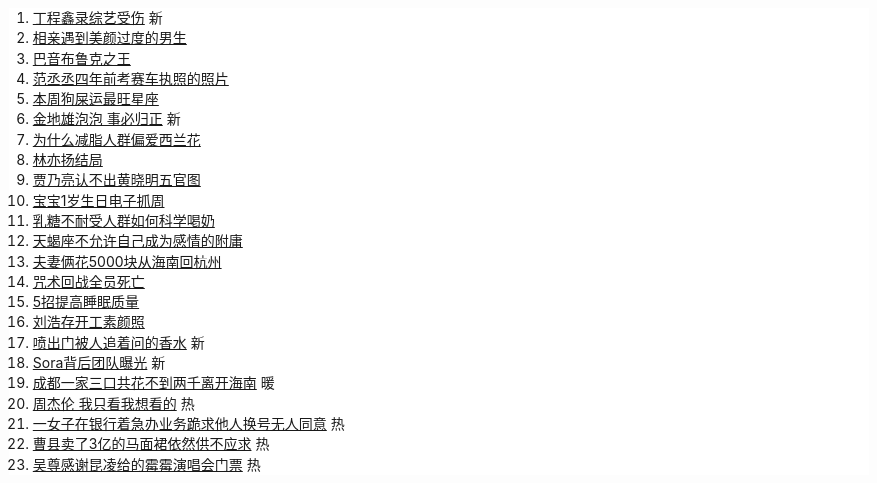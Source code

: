 1. [丁程鑫录综艺受伤](https://s.weibo.com//weibo?q=%E4%B8%81%E7%A8%8B%E9%91%AB%E5%BD%95%E7%BB%BC%E8%89%BA%E5%8F%97%E4%BC%A4&t=31&band_rank=25&Refer=top)
   新
1. [相亲遇到美颜过度的男生](https://s.weibo.com//weibo?q=%E7%9B%B8%E4%BA%B2%E9%81%87%E5%88%B0%E7%BE%8E%E9%A2%9C%E8%BF%87%E5%BA%A6%E7%9A%84%E7%94%B7%E7%94%9F&t=31&band_rank=26&Refer=top)
1. [巴音布鲁克之王](https://s.weibo.com//weibo?q=%23%E5%B7%B4%E9%9F%B3%E5%B8%83%E9%B2%81%E5%85%8B%E4%B9%8B%E7%8E%8B%23&t=31&band_rank=29&Refer=top)
1. [范丞丞四年前考赛车执照的照片](https://s.weibo.com//weibo?q=%23%E8%8C%83%E4%B8%9E%E4%B8%9E%E5%9B%9B%E5%B9%B4%E5%89%8D%E8%80%83%E8%B5%9B%E8%BD%A6%E6%89%A7%E7%85%A7%E7%9A%84%E7%85%A7%E7%89%87%23&t=31&band_rank=33&Refer=top)
1. [本周狗屎运最旺星座](https://s.weibo.com//weibo?q=%E6%9C%AC%E5%91%A8%E7%8B%97%E5%B1%8E%E8%BF%90%E6%9C%80%E6%97%BA%E6%98%9F%E5%BA%A7&t=31&band_rank=34&Refer=top)
1. [金地雄泡泡 事必归正](https://s.weibo.com//weibo?q=%E9%87%91%E5%9C%B0%E9%9B%84%E6%B3%A1%E6%B3%A1%20%E4%BA%8B%E5%BF%85%E5%BD%92%E6%AD%A3&t=31&band_rank=35&Refer=top)
   新
1. [为什么减脂人群偏爱西兰花](https://s.weibo.com//weibo?q=%23%E4%B8%BA%E4%BB%80%E4%B9%88%E5%87%8F%E8%84%82%E4%BA%BA%E7%BE%A4%E5%81%8F%E7%88%B1%E8%A5%BF%E5%85%B0%E8%8A%B1%23&t=31&band_rank=36&Refer=top)
1. [林亦扬结局](https://s.weibo.com//weibo?q=%23%E6%9E%97%E4%BA%A6%E6%89%AC%E7%BB%93%E5%B1%80%23&t=31&band_rank=37&Refer=top)
1. [贾乃亮认不出黄晓明五官图](https://s.weibo.com//weibo?q=%23%E8%B4%BE%E4%B9%83%E4%BA%AE%E8%AE%A4%E4%B8%8D%E5%87%BA%E9%BB%84%E6%99%93%E6%98%8E%E4%BA%94%E5%AE%98%E5%9B%BE%23&t=31&band_rank=38&Refer=top)
1. [宝宝1岁生日电子抓周](https://s.weibo.com//weibo?q=%23%E5%AE%9D%E5%AE%9D1%E5%B2%81%E7%94%9F%E6%97%A5%E7%94%B5%E5%AD%90%E6%8A%93%E5%91%A8%23&t=31&band_rank=39&Refer=top)
1. [乳糖不耐受人群如何科学喝奶](https://s.weibo.com//weibo?q=%23%E4%B9%B3%E7%B3%96%E4%B8%8D%E8%80%90%E5%8F%97%E4%BA%BA%E7%BE%A4%E5%A6%82%E4%BD%95%E7%A7%91%E5%AD%A6%E5%96%9D%E5%A5%B6%23&t=31&band_rank=42&Refer=top)
1. [天蝎座不允许自己成为感情的附庸](https://s.weibo.com//weibo?q=%E5%A4%A9%E8%9D%8E%E5%BA%A7%E4%B8%8D%E5%85%81%E8%AE%B8%E8%87%AA%E5%B7%B1%E6%88%90%E4%B8%BA%E6%84%9F%E6%83%85%E7%9A%84%E9%99%84%E5%BA%B8&t=31&band_rank=43&Refer=top)
1. [夫妻俩花5000块从海南回杭州](https://s.weibo.com//weibo?q=%23%E5%A4%AB%E5%A6%BB%E4%BF%A9%E8%8A%B15000%E5%9D%97%E4%BB%8E%E6%B5%B7%E5%8D%97%E5%9B%9E%E6%9D%AD%E5%B7%9E%23&t=31&band_rank=44&Refer=top)
1. [咒术回战全员死亡](https://s.weibo.com//weibo?q=%23%E5%92%92%E6%9C%AF%E5%9B%9E%E6%88%98%E5%85%A8%E5%91%98%E6%AD%BB%E4%BA%A1%23&t=31&band_rank=45&Refer=top)
1. [5招提高睡眠质量](https://s.weibo.com//weibo?q=%235%E6%8B%9B%E6%8F%90%E9%AB%98%E7%9D%A1%E7%9C%A0%E8%B4%A8%E9%87%8F%23&t=31&band_rank=47&Refer=top)
1. [刘浩存开工素颜照](https://s.weibo.com//weibo?q=%23%E5%88%98%E6%B5%A9%E5%AD%98%E5%BC%80%E5%B7%A5%E7%B4%A0%E9%A2%9C%E7%85%A7%23&t=31&band_rank=48&Refer=top)
1. [喷出门被人追着问的香水](https://s.weibo.com//weibo?q=%E5%96%B7%E5%87%BA%E9%97%A8%E8%A2%AB%E4%BA%BA%E8%BF%BD%E7%9D%80%E9%97%AE%E7%9A%84%E9%A6%99%E6%B0%B4&t=31&band_rank=49&Refer=top)
   新
1. [Sora背后团队曝光](https://s.weibo.com//weibo?q=%23Sora%E8%83%8C%E5%90%8E%E5%9B%A2%E9%98%9F%E6%9B%9D%E5%85%89%23&t=31&band_rank=50&Refer=top)
   新
1. [成都一家三口共花不到两千离开海南](https://s.weibo.com//weibo?q=%23%E6%88%90%E9%83%BD%E4%B8%80%E5%AE%B6%E4%B8%89%E5%8F%A3%E5%85%B1%E8%8A%B1%E4%B8%8D%E5%88%B0%E4%B8%A4%E5%8D%83%E7%A6%BB%E5%BC%80%E6%B5%B7%E5%8D%97%23&t=31&band_rank=2&Refer=top)
   暖
1. [周杰伦 我只看我想看的](https://s.weibo.com//weibo?q=%E5%91%A8%E6%9D%B0%E4%BC%A6%20%E6%88%91%E5%8F%AA%E7%9C%8B%E6%88%91%E6%83%B3%E7%9C%8B%E7%9A%84&t=31&band_rank=5&Refer=top)
   热
1. [一女子在银行着急办业务跪求他人换号无人同意](https://s.weibo.com//weibo?q=%23%E4%B8%80%E5%A5%B3%E5%AD%90%E5%9C%A8%E9%93%B6%E8%A1%8C%E7%9D%80%E6%80%A5%E5%8A%9E%E4%B8%9A%E5%8A%A1%E8%B7%AA%E6%B1%82%E4%BB%96%E4%BA%BA%E6%8D%A2%E5%8F%B7%E6%97%A0%E4%BA%BA%E5%90%8C%E6%84%8F%23&t=31&band_rank=6&Refer=top)
   热
1. [曹县卖了3亿的马面裙依然供不应求](https://s.weibo.com//weibo?q=%23%E6%9B%B9%E5%8E%BF%E5%8D%96%E4%BA%863%E4%BA%BF%E7%9A%84%E9%A9%AC%E9%9D%A2%E8%A3%99%E4%BE%9D%E7%84%B6%E4%BE%9B%E4%B8%8D%E5%BA%94%E6%B1%82%23&t=31&band_rank=7&Refer=top)
   热
1. [吴尊感谢昆凌给的霉霉演唱会门票](https://s.weibo.com//weibo?q=%23%E5%90%B4%E5%B0%8A%E6%84%9F%E8%B0%A2%E6%98%86%E5%87%8C%E7%BB%99%E7%9A%84%E9%9C%89%E9%9C%89%E6%BC%94%E5%94%B1%E4%BC%9A%E9%97%A8%E7%A5%A8%23&t=31&band_rank=8&Refer=top)
   热